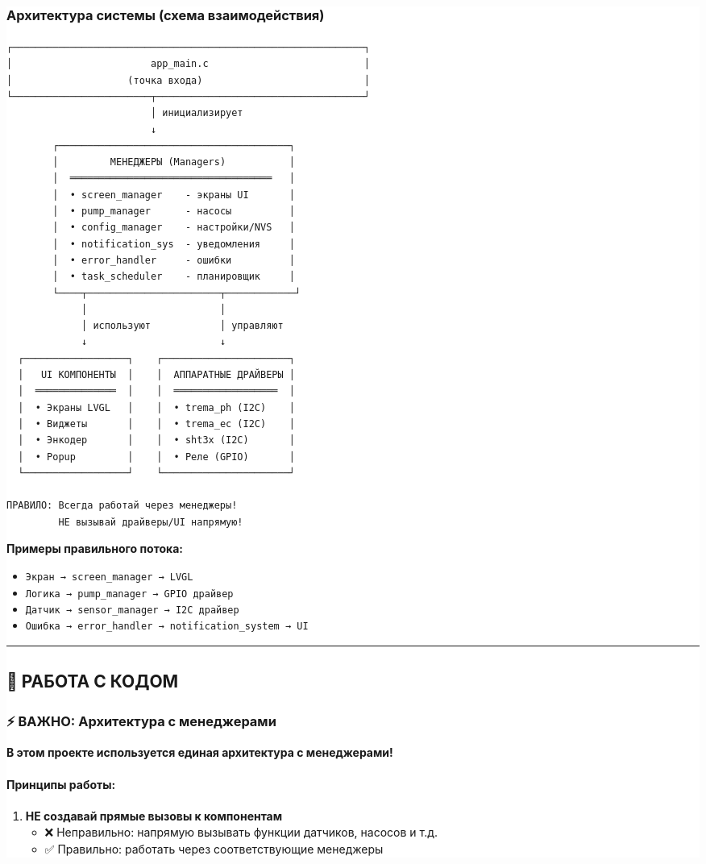 ### Архитектура системы (схема взаимодействия)

```
┌─────────────────────────────────────────────────────────────┐
│                        app_main.c                           │
│                    (точка входа)                            │
└────────────────────────┬────────────────────────────────────┘
                         │ инициализирует
                         ↓
        ┌────────────────────────────────────────┐
        │         МЕНЕДЖЕРЫ (Managers)           │
        │  ═══════════════════════════════════   │
        │  • screen_manager    - экраны UI       │
        │  • pump_manager      - насосы          │
        │  • config_manager    - настройки/NVS   │
        │  • notification_sys  - уведомления     │
        │  • error_handler     - ошибки          │
        │  • task_scheduler    - планировщик     │
        └────┬───────────────────────┬────────────┘
             │                       │
             │ используют            │ управляют
             ↓                       ↓
  ┌──────────────────┐    ┌──────────────────────┐
  │   UI КОМПОНЕНТЫ  │    │  АППАРАТНЫЕ ДРАЙВЕРЫ │
  │  ══════════════  │    │  ══════════════════  │
  │  • Экраны LVGL   │    │  • trema_ph (I2C)    │
  │  • Виджеты       │    │  • trema_ec (I2C)    │
  │  • Энкодер       │    │  • sht3x (I2C)       │
  │  • Popup         │    │  • Реле (GPIO)       │
  └──────────────────┘    └──────────────────────┘

ПРАВИЛО: Всегда работай через менеджеры!
         НЕ вызывай драйверы/UI напрямую!
```

**Примеры правильного потока:**
- `Экран → screen_manager → LVGL`
- `Логика → pump_manager → GPIO драйвер`
- `Датчик → sensor_manager → I2C драйвер`
- `Ошибка → error_handler → notification_system → UI`

---

## 🔨 РАБОТА С КОДОМ

### ⚡ ВАЖНО: Архитектура с менеджерами

**В этом проекте используется единая архитектура с менеджерами!**

#### Принципы работы:

1. **НЕ создавай прямые вызовы к компонентам**
   - ❌ Неправильно: напрямую вызывать функции датчиков, насосов и т.д.
   - ✅ Правильно: работать через соответствующие менеджеры

